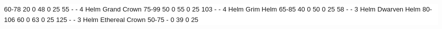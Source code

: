 <td align="center" bgcolor="#202020"><font face="arial,helvetica" size="-1">60-78</font></td>
<td align="center" bgcolor="#202020"><font face="arial,helvetica" size="-1">20</font></td>
<td align="center" bgcolor="#202020"><font face="arial,helvetica" size="-1">0</font></td>
<td align="center" bgcolor="#202020"><font face="arial,helvetica" size="-1">48</font></td>
<td align="center" bgcolor="#202020"><font face="arial,helvetica" size="-1">0</font></td>
<td align="center" bgcolor="#202020"><font face="arial,helvetica" size="-1">25</font></td>
<td align="center" bgcolor="#202020"><font face="arial,helvetica" size="-1">55</font></td>
<td align="center" bgcolor="#202020"><font face="arial,helvetica" size="-1">-</font></td>
<td align="center" bgcolor="#202020"><font face="arial,helvetica" size="-1">-</font></td>
<td align="center" bgcolor="#202020"><font face="arial,helvetica" size="-1">4</font></td>
<td align="center" bgcolor="#202020"><font face="arial,helvetica" size="-1">Helm</font></td>
</tr>
<tr>
<td align="center" bgcolor="#202020"><font face="arial,helvetica" size="-1">Grand Crown</font></td>
<td align="center" bgcolor="#202020"><font face="arial,helvetica" size="-1">75-99</font></td>
<td align="center" bgcolor="#202020"><font face="arial,helvetica" size="-1">50</font></td>
<td align="center" bgcolor="#202020"><font face="arial,helvetica" size="-1">0</font></td>
<td align="center" bgcolor="#202020"><font face="arial,helvetica" size="-1">55</font></td>
<td align="center" bgcolor="#202020"><font face="arial,helvetica" size="-1">0</font></td>
<td align="center" bgcolor="#202020"><font face="arial,helvetica" size="-1">25</font></td>
<td align="center" bgcolor="#202020"><font face="arial,helvetica" size="-1">103</font></td>
<td align="center" bgcolor="#202020"><font face="arial,helvetica" size="-1">-</font></td>
<td align="center" bgcolor="#202020"><font face="arial,helvetica" size="-1">-</font></td>
<td align="center" bgcolor="#202020"><font face="arial,helvetica" size="-1">4</font></td>
<td align="center" bgcolor="#202020"><font face="arial,helvetica" size="-1">Helm</font></td>
</tr>
<tr>
<td align="center" bgcolor="#202020"><font face="arial,helvetica" size="-1">Grim Helm</font></td>
<td align="center" bgcolor="#202020"><font face="arial,helvetica" size="-1">65-85</font></td>
<td align="center" bgcolor="#202020"><font face="arial,helvetica" size="-1">40</font></td>
<td align="center" bgcolor="#202020"><font face="arial,helvetica" size="-1">0</font></td>
<td align="center" bgcolor="#202020"><font face="arial,helvetica" size="-1">50</font></td>
<td align="center" bgcolor="#202020"><font face="arial,helvetica" size="-1">0</font></td>
<td align="center" bgcolor="#202020"><font face="arial,helvetica" size="-1">25</font></td>
<td align="center" bgcolor="#202020"><font face="arial,helvetica" size="-1">58</font></td>
<td align="center" bgcolor="#202020"><font face="arial,helvetica" size="-1">-</font></td>
<td align="center" bgcolor="#202020"><font face="arial,helvetica" size="-1">-</font></td>
<td align="center" bgcolor="#202020"><font face="arial,helvetica" size="-1">3</font></td>
<td align="center" bgcolor="#202020"><font face="arial,helvetica" size="-1">Helm</font></td>
</tr>
<tr>
<td align="center" bgcolor="#202020"><font face="arial,helvetica" size="-1">Dwarven Helm</font></td>
<td align="center" bgcolor="#202020"><font face="arial,helvetica" size="-1">80-106</font></td>
<td align="center" bgcolor="#202020"><font face="arial,helvetica" size="-1">60</font></td>
<td align="center" bgcolor="#202020"><font face="arial,helvetica" size="-1">0</font></td>
<td align="center" bgcolor="#202020"><font face="arial,helvetica" size="-1">63</font></td>
<td align="center" bgcolor="#202020"><font face="arial,helvetica" size="-1">0</font></td>
<td align="center" bgcolor="#202020"><font face="arial,helvetica" size="-1">25</font></td>
<td align="center" bgcolor="#202020"><font face="arial,helvetica" size="-1">125</font></td>
<td align="center" bgcolor="#202020"><font face="arial,helvetica" size="-1">-</font></td>
<td align="center" bgcolor="#202020"><font face="arial,helvetica" size="-1">-</font></td>
<td align="center" bgcolor="#202020"><font face="arial,helvetica" size="-1">3</font></td>
<td align="center" bgcolor="#202020"><font face="arial,helvetica" size="-1">Helm</font></td>
</tr>
<tr>
<td align="center" bgcolor="#202020"><font face="arial,helvetica" size="-1">Ethereal Crown</font></td>
<td align="center" bgcolor="#202020"><font face="arial,helvetica" size="-1">50-75</font></td>
<td align="center" bgcolor="#202020"><font face="arial,helvetica" size="-1">-</font></td>
<td align="center" bgcolor="#202020"><font face="arial,helvetica" size="-1">0</font></td>
<td align="center" bgcolor="#202020"><font face="arial,helvetica" size="-1">39</font></td>
<td align="center" bgcolor="#202020"><font face="arial,helvetica" size="-1">0</font></td>
<td align="center" bgcolor="#202020"><font face="arial,helvetica" size="-1">25</font></td>